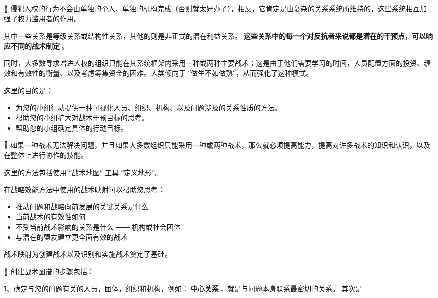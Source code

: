   <p class="graf graf--p">
   📌 侵犯人权的行为不会由单独的个人、单独的机构完成（否则就太好办了），相反，它肯定是由复杂的关系系统所维持的，这些系统相互加强了权力滥用者的作用。
  </p>
  <p class="graf graf--p">
   其中一些关系是等级关系或结构性关系，其他的则是非正式的潜在利益关系。
   <strong class="markup--strong markup--p-strong">
    这些关系中的每一个对反抗者来说都是潜在的干预点，可以响应不同的战术制定
   </strong>
   。
  </p>
  <p class="graf graf--p">
   同时，大多数寻求增进人权的组织只能在其系统框架内采用一种或两种主要战术；这是由于他们需要学习的时间，人员配置方面的投资、绩效和有效性的衡量、以及考虑筹集资金的困难。人类倾向于 “做生不如做熟”，从而强化了这种模式。
  </p>
  <p class="graf graf--p">
   这里的目的是：
  </p>
  <ul class="postList">
   <li class="graf graf--li">
    为您的小组行动提供一种可视化人员、组织、机构、以及问题涉及的关系性质的方法。
   </li>
   <li class="graf graf--li">
    帮助您的小组扩大对战术干预目标的思考。
   </li>
   <li class="graf graf--li">
    帮助您的小组确定具体的行动目标。
   </li>
  </ul>
  <p class="graf graf--p">
   📌 如果一种战术无法解决问题，并且如果大多数组织只能采用一种或两种战术，那么就必须提高能力，提高对许多战术的知识和认识，以及在整体上进行协作的技能。
  </p>
  <p class="graf graf--p">
   这里的方法包括使用 “战术地图” 工具 “定义地形”。
  </p>
  <p class="graf graf--p">
   在战略效能方法中使用的战术映射可以帮助您思考：
  </p>
  <ul class="postList">
   <li class="graf graf--li">
    推动问题和战略向前发展的关键关系是什么
   </li>
   <li class="graf graf--li">
    当前战术的有效性如何
   </li>
   <li class="graf graf--li">
    不受当前战术影响的关系是什么 —— 机构或社会团体
   </li>
   <li class="graf graf--li">
    与潜在的盟友建立更全面有效的战术
   </li>
  </ul>
  <p class="graf graf--p">
   战术映射为创建战术以及识别和实施战术奠定了基础。
  </p>
  <p class="graf graf--p">
   📌 创建战术图谱的步骤包括：
  </p>
  <p class="graf graf--p">
   1、确定与您的问题有关的人员，团体，组织和机构，例如：
   <strong class="markup--strong markup--p-strong">
    中心关系
   </strong>
   ，就是与问题本身联系最密切的关系。 其次是
   <strong class="markup--strong markup--p-strong">